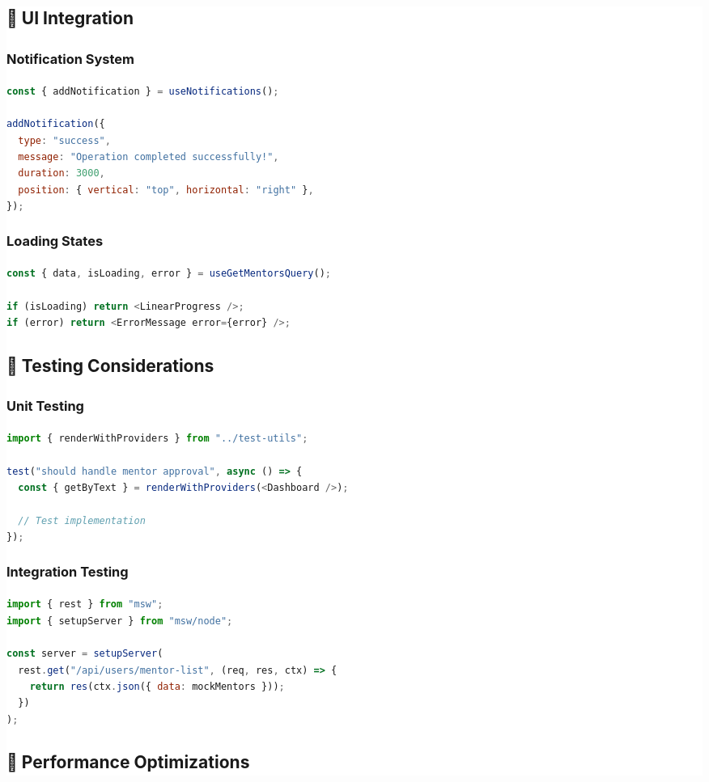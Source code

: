 ## 🎨 UI Integration

### Notification System

```javascript
const { addNotification } = useNotifications();

addNotification({
  type: "success",
  message: "Operation completed successfully!",
  duration: 3000,
  position: { vertical: "top", horizontal: "right" },
});
```

### Loading States

```javascript
const { data, isLoading, error } = useGetMentorsQuery();

if (isLoading) return <LinearProgress />;
if (error) return <ErrorMessage error={error} />;
```

## 🧪 Testing Considerations

### Unit Testing

```javascript
import { renderWithProviders } from "../test-utils";

test("should handle mentor approval", async () => {
  const { getByText } = renderWithProviders(<Dashboard />);

  // Test implementation
});
```

### Integration Testing

```javascript
import { rest } from "msw";
import { setupServer } from "msw/node";

const server = setupServer(
  rest.get("/api/users/mentor-list", (req, res, ctx) => {
    return res(ctx.json({ data: mockMentors }));
  })
);
```

## 🚀 Performance Optimizations
